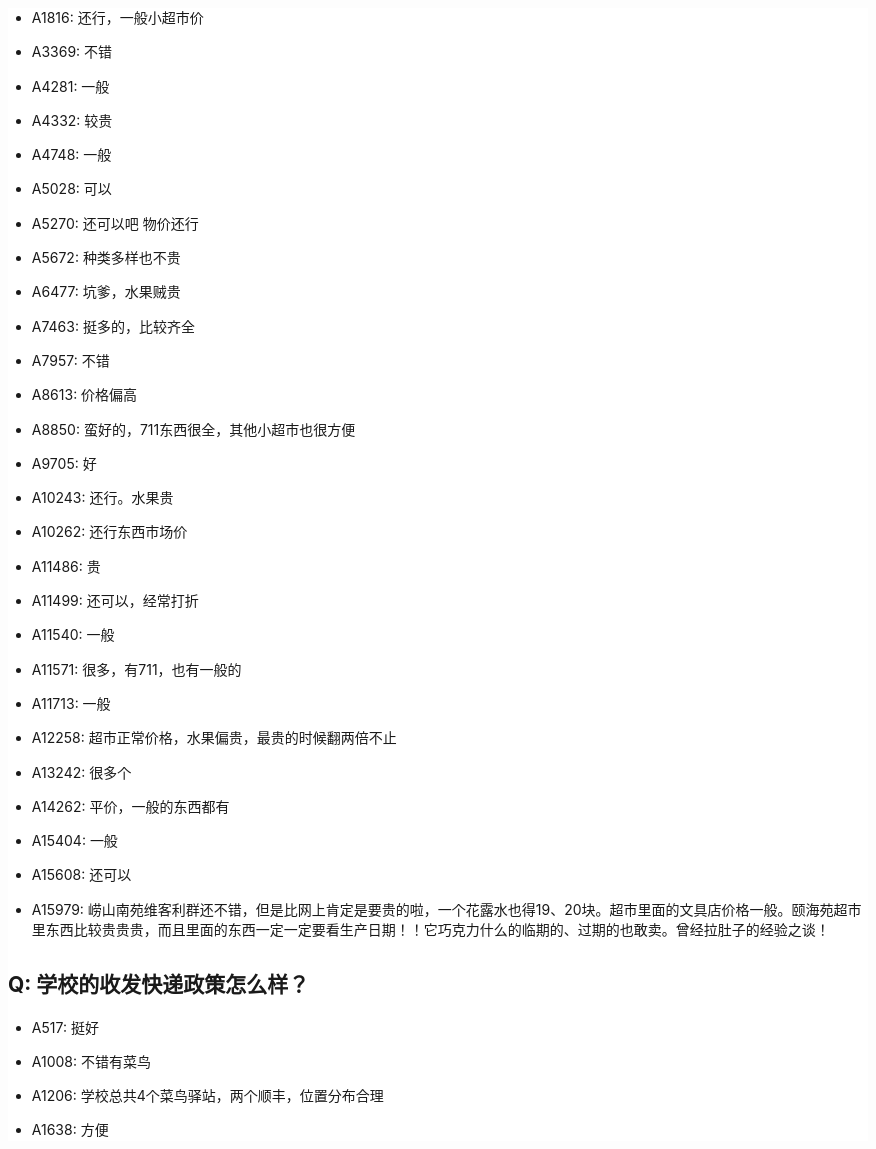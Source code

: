 - A1816: 还行，一般小超市价

- A3369: 不错

- A4281: 一般

- A4332: 较贵

- A4748: 一般

- A5028: 可以

- A5270: 还可以吧 物价还行

- A5672: 种类多样也不贵

- A6477: 坑爹，水果贼贵

- A7463: 挺多的，比较齐全

- A7957: 不错

- A8613: 价格偏高

- A8850: 蛮好的，711东西很全，其他小超市也很方便

- A9705: 好

- A10243: 还行。水果贵

- A10262: 还行东西市场价

- A11486: 贵

- A11499: 还可以，经常打折

- A11540: 一般

- A11571: 很多，有711，也有一般的

- A11713: 一般

- A12258: 超市正常价格，水果偏贵，最贵的时候翻两倍不止

- A13242: 很多个

- A14262: 平价，一般的东西都有

- A15404: 一般

- A15608: 还可以

- A15979: 崂山南苑维客利群还不错，但是比网上肯定是要贵的啦，一个花露水也得19、20块。超市里面的文具店价格一般。颐海苑超市里东西比较贵贵贵，而且里面的东西一定一定要看生产日期！！它巧克力什么的临期的、过期的也敢卖。曾经拉肚子的经验之谈！

## Q: 学校的收发快递政策怎么样？

- A517: 挺好

- A1008: 不错有菜鸟

- A1206: 学校总共4个菜鸟驿站，两个顺丰，位置分布合理

- A1638: 方便

